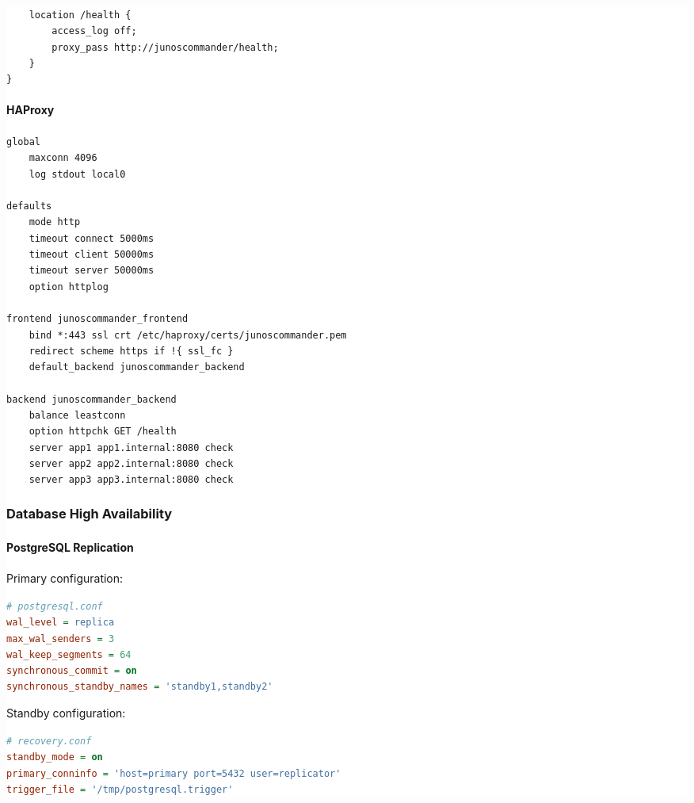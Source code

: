```nginx
    location /health {
        access_log off;
        proxy_pass http://junoscommander/health;
    }
}
```

#### HAProxy
```haproxy
global
    maxconn 4096
    log stdout local0

defaults
    mode http
    timeout connect 5000ms
    timeout client 50000ms
    timeout server 50000ms
    option httplog

frontend junoscommander_frontend
    bind *:443 ssl crt /etc/haproxy/certs/junoscommander.pem
    redirect scheme https if !{ ssl_fc }
    default_backend junoscommander_backend

backend junoscommander_backend
    balance leastconn
    option httpchk GET /health
    server app1 app1.internal:8080 check
    server app2 app2.internal:8080 check
    server app3 app3.internal:8080 check
```

### Database High Availability

#### PostgreSQL Replication

Primary configuration:
```ini
# postgresql.conf
wal_level = replica
max_wal_senders = 3
wal_keep_segments = 64
synchronous_commit = on
synchronous_standby_names = 'standby1,standby2'
```

Standby configuration:
```ini
# recovery.conf
standby_mode = on
primary_conninfo = 'host=primary port=5432 user=replicator'
trigger_file = '/tmp/postgresql.trigger'
```
